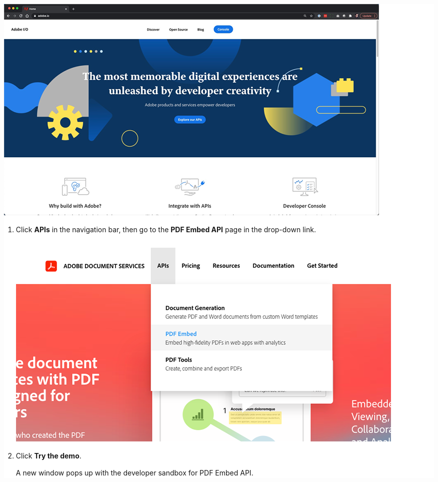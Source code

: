    ![Screenshot of Adobe Document Services website](assets/ControlPDF_6.png)

1. Click **APIs** in the navigation bar, then go to the **PDF Embed API** page in the drop-down link.

   ![Screenshot of PDF Embed API dropdown](assets/ControlPDF_7.png)

1. Click **Try the demo**. 

   A new window pops up with the developer sandbox for PDF Embed API.
